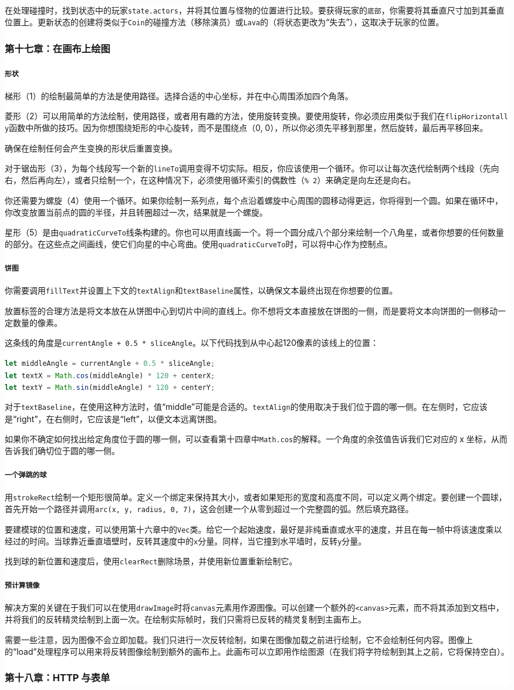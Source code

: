 在处理碰撞时，找到状态中的玩家`state.actors`，并将其位置与怪物的位置进行比较。要获得玩家的`底部`，你需要将其垂直尺寸加到其垂直位置上。更新状态的创建将类似于`Coin`的碰撞方法（移除演员）或`Lava`的（将状态更改为“失去”），这取决于玩家的位置。

### 第十七章：在画布上绘图

#### `形状`

梯形（1）的绘制最简单的方法是使用路径。选择合适的中心坐标，并在中心周围添加四个角落。

菱形（2）可以用简单的方法绘制，使用路径，或者用有趣的方法，使用旋转变换。要使用旋转，你必须应用类似于我们在`flipHorizontally`函数中所做的技巧。因为你想围绕矩形的中心旋转，而不是围绕点（0, 0），所以你必须先平移到那里，然后旋转，最后再平移回来。

确保在绘制任何会产生变换的形状后重置变换。

对于锯齿形（3），为每个线段写一个新的`lineTo`调用变得不切实际。相反，你应该使用一个循环。你可以让每次迭代绘制两个线段（先向右，然后再向左），或者只绘制一个，在这种情况下，必须使用循环索引的偶数性（`% 2`）来确定是向左还是向右。

你还需要为螺旋（4）使用一个循环。如果你绘制一系列点，每个点沿着螺旋中心周围的圆移动得更远，你将得到一个圆。如果在循环中，你改变放置当前点的圆的半径，并且转圈超过一次，结果就是一个螺旋。

星形（5）是由`quadraticCurveTo`线条构建的。你也可以用直线画一个。将一个圆分成八个部分来绘制一个八角星，或者你想要的任何数量的部分。在这些点之间画线，使它们向星的中心弯曲。使用`quadraticCurveTo`时，可以将中心作为控制点。

#### `饼图`

你需要调用`fillText`并设置上下文的`textAlign`和`textBaseline`属性，以确保文本最终出现在你想要的位置。

放置标签的合理方法是将文本放在从饼图中心到切片中间的直线上。你不想将文本直接放在饼图的一侧，而是要将文本向饼图的一侧移动一定数量的像素。

这条线的角度是`currentAngle + 0.5 * sliceAngle`。以下代码找到从中心起120像素的该线上的位置：

```js
let middleAngle = currentAngle + 0.5 * sliceAngle;
let textX = Math.cos(middleAngle) * 120 + centerX;
let textY = Math.sin(middleAngle) * 120 + centerY;
```

对于`textBaseline`，在使用这种方法时，值“middle”可能是合适的。`textAlign`的使用取决于我们位于圆的哪一侧。在左侧时，它应该是“right”，在右侧时，它应该是“left”，以便文本远离饼图。

如果你不确定如何找出给定角度位于圆的哪一侧，可以查看第十四章中`Math.cos`的解释。一个角度的余弦值告诉我们它对应的 x 坐标，从而告诉我们确切位于圆的哪一侧。

#### `一个弹跳的球`

用`strokeRect`绘制一个矩形很简单。定义一个绑定来保持其大小，或者如果矩形的宽度和高度不同，可以定义两个绑定。要创建一个圆球，首先开始一个路径并调用`arc(x, y, radius, 0, 7)`，这会创建一个从零到超过一个完整圆的弧。然后填充路径。

要建模球的位置和速度，可以使用第十六章中的`Vec`类。给它一个起始速度，最好是非纯垂直或水平的速度，并且在每一帧中将该速度乘以经过的时间。当球靠近垂直墙壁时，反转其速度中的`x`分量。同样，当它撞到水平墙时，反转`y`分量。

找到球的新位置和速度后，使用`clearRect`删除场景，并使用新位置重新绘制它。

#### `预计算镜像`

解决方案的关键在于我们可以在使用`drawImage`时将`canvas`元素用作源图像。可以创建一个额外的`<canvas>`元素，而不将其添加到文档中，并将我们的反转精灵绘制到上面一次。在绘制实际帧时，我们只需将已反转的精灵复制到主画布上。

需要一些注意，因为图像不会立即加载。我们只进行一次反转绘制，如果在图像加载之前进行绘制，它不会绘制任何内容。图像上的“load”处理程序可以用来将反转图像绘制到额外的画布上。此画布可以立即用作绘图源（在我们将字符绘制到其上之前，它将保持空白）。

### 第十八章：HTTP 与表单
